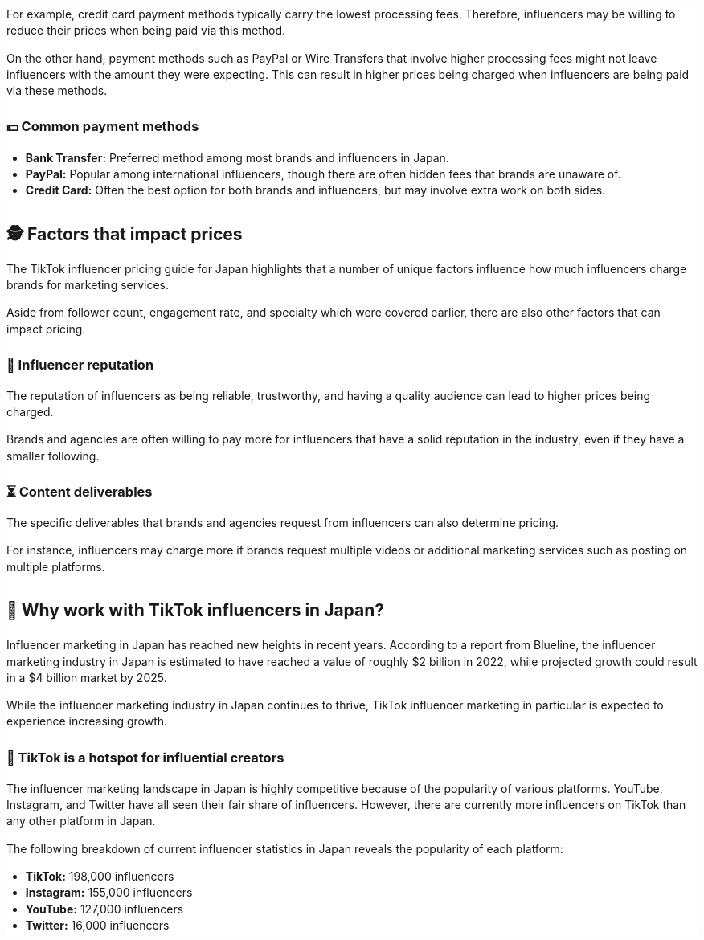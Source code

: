 For example, credit card payment methods typically carry the lowest processing fees. Therefore, influencers may be willing to reduce their prices when being paid via this method.

On the other hand, payment methods such as PayPal or Wire Transfers that involve higher processing fees might not leave influencers with the amount they were expecting. This can result in higher prices being charged when influencers are being paid via these methods.

### 💵 Common payment methods

- **Bank Transfer:** Preferred method among most brands and influencers in Japan.
- **PayPal:** Popular among international influencers, though there are often hidden fees that brands are unaware of.
- **Credit Card:** Often the best option for both brands and influencers, but may involve extra work on both sides. 

## 🕵️ Factors that impact prices
The TikTok influencer pricing guide for Japan highlights that a number of unique factors influence how much influencers charge brands for marketing services. 

Aside from follower count, engagement rate, and specialty which were covered earlier, there are also other factors that can impact pricing. 

### 🎯 Influencer reputation 
The reputation of influencers as being reliable, trustworthy, and having a quality audience can lead to higher prices being charged. 

Brands and agencies are often willing to pay more for influencers that have a solid reputation in the industry, even if they have a smaller following. 

### ⏳ Content deliverables 
The specific deliverables that brands and agencies request from influencers can also determine pricing. 

For instance, influencers may charge more if brands request multiple videos or additional marketing services such as posting on multiple platforms. 

## 🤔 Why work with TikTok influencers in Japan?
Influencer marketing in Japan has reached new heights in recent years. According to a report from Blueline, the influencer marketing industry in Japan is estimated to have reached a value of roughly $2 billion in 2022, while projected growth could result in a $4 billion market by 2025. 

While the influencer marketing industry in Japan continues to thrive, TikTok influencer marketing in particular is expected to experience increasing growth. 

### 🌟 TikTok is a hotspot for influential creators
The influencer marketing landscape in Japan is highly competitive because of the popularity of various platforms. YouTube, Instagram, and Twitter have all seen their fair share of influencers. However, there are currently more influencers on TikTok than any other platform in Japan. 

The following breakdown of current influencer statistics in Japan reveals the popularity of each platform:  
- **TikTok:** 198,000 influencers 
- **Instagram:** 155,000 influencers 
- **YouTube:** 127,000 influencers 
- **Twitter:** 16,000 influencers 
